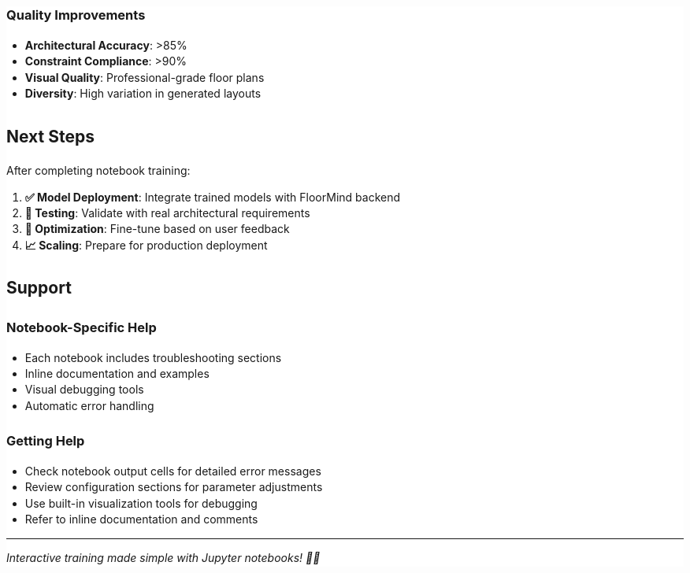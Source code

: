 ### Quality Improvements
- **Architectural Accuracy**: >85%
- **Constraint Compliance**: >90%
- **Visual Quality**: Professional-grade floor plans
- **Diversity**: High variation in generated layouts

## Next Steps

After completing notebook training:

1. **✅ Model Deployment**: Integrate trained models with FloorMind backend
2. **🧪 Testing**: Validate with real architectural requirements
3. **🔧 Optimization**: Fine-tune based on user feedback
4. **📈 Scaling**: Prepare for production deployment

## Support

### Notebook-Specific Help
- Each notebook includes troubleshooting sections
- Inline documentation and examples
- Visual debugging tools
- Automatic error handling

### Getting Help
- Check notebook output cells for detailed error messages
- Review configuration sections for parameter adjustments
- Use built-in visualization tools for debugging
- Refer to inline documentation and comments

---

*Interactive training made simple with Jupyter notebooks! 🚀📓*